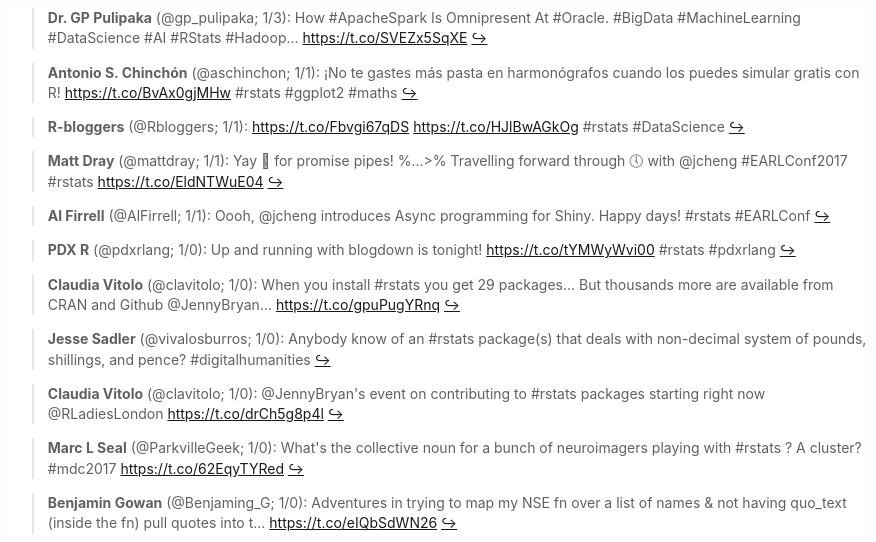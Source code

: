 

> **Dr. GP Pulipaka** (@gp_pulipaka; 1/3): How #ApacheSpark Is Omnipresent At #Oracle. #BigData #MachineLearning #DataScience #AI #RStats #Hadoop… https://t.co/SVEZx5SqXE  [&#8618;](https://twitter.com/dataandme/status/908351159236263936)




> **Antonio S. Chinchón** (@aschinchon; 1/1): ¡No te gastes más pasta en harmonógrafos cuando los puedes simular gratis con R! https://t.co/BvAx0gjMHw #rstats #ggplot2 #maths  [&#8618;](https://twitter.com/dataandme/status/908388779794333696)




> **R-bloggers** (@Rbloggers; 1/1): https://t.co/Fbvgi67qDS https://t.co/HJlBwAGkOg #rstats #DataScience  [&#8618;](https://twitter.com/dataandme/status/908381027726323712)




> **Matt Dray** (@mattdray; 1/1): Yay 🙌 for promise pipes! %...&gt;% Travelling forward through 🕔 with @jcheng #EARLConf2017 #rstats https://t.co/EldNTWuE04  [&#8618;](https://twitter.com/dataandme/status/908358032052060163)




> **Al Firrell** (@AlFirrell; 1/1): Oooh, @jcheng introduces Async programming for Shiny. Happy days! #rstats #EARLConf  [&#8618;](https://twitter.com/dataandme/status/908352685056946176)




> **PDX R** (@pdxrlang; 1/0): Up and running with blogdown is tonight!  https://t.co/tYMWyWvi00 #rstats #pdxrlang  [&#8618;](https://twitter.com/dataandme/status/908398702670233600)




> **Claudia Vitolo** (@clavitolo; 1/0): When you install #rstats you get 29 packages... But thousands more are available from CRAN and Github @JennyBryan… https://t.co/gpuPugYRnq  [&#8618;](https://twitter.com/dataandme/status/908392804820418560)




> **Jesse Sadler** (@vivalosburros; 1/0): Anybody know of an #rstats package(s) that deals with non-decimal system of pounds, shillings, and pence? #digitalhumanities  [&#8618;](https://twitter.com/dataandme/status/908391660471517184)




> **Claudia Vitolo** (@clavitolo; 1/0): @JennyBryan's event on contributing to #rstats packages starting right now @RLadiesLondon https://t.co/drCh5g8p4l  [&#8618;](https://twitter.com/dataandme/status/908389990668873730)




> **Marc L Seal** (@ParkvilleGeek; 1/0): What's the collective noun for a bunch of neuroimagers playing with #rstats ?  A cluster?  #mdc2017 https://t.co/62EqyTYRed  [&#8618;](https://twitter.com/dataandme/status/908387081000325120)




> **Benjamin Gowan** (@Benjaming_G; 1/0): Adventures in trying to map my NSE fn over a list of names &amp; not having quo_text (inside the fn) pull quotes into t… https://t.co/eIQbSdWN26  [&#8618;](https://twitter.com/dataandme/status/908384461229891586)
